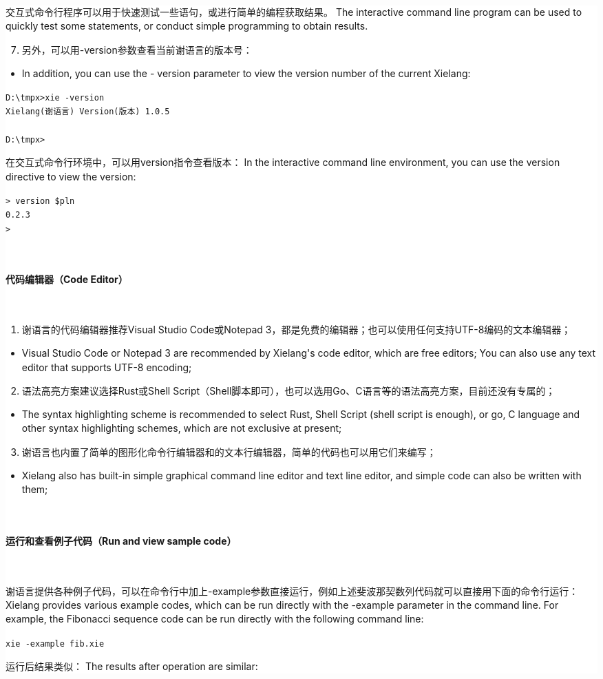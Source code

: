 交互式命令行程序可以用于快速测试一些语句，或进行简单的编程获取结果。
The interactive command line program can be used to quickly test some statements, or conduct simple programming to obtain results.

7. 另外，可以用-version参数查看当前谢语言的版本号：
- In addition, you can use the - version parameter to view the version number of the current Xielang:

```shell
D:\tmpx>xie -version
Xielang(谢语言) Version(版本) 1.0.5

D:\tmpx>

```

在交互式命令行环境中，可以用version指令查看版本：
In the interactive command line environment, you can use the version directive to view the version:

```shell
> version $pln
0.2.3
> 
```

&nbsp;

#### 代码编辑器（Code Editor）

&nbsp;

1.  谢语言的代码编辑器推荐Visual Studio Code或Notepad 3，都是免费的编辑器；也可以使用任何支持UTF-8编码的文本编辑器；
- Visual Studio Code or Notepad 3 are recommended by Xielang's code editor, which are free editors; You can also use any text editor that supports UTF-8 encoding;

2.  语法高亮方案建议选择Rust或Shell Script（Shell脚本即可），也可以选用Go、C语言等的语法高亮方案，目前还没有专属的；
- The syntax highlighting scheme is recommended to select Rust, Shell Script (shell script is enough), or go, C language and other syntax highlighting schemes, which are not exclusive at present;

3.  谢语言也内置了简单的图形化命令行编辑器和的文本行编辑器，简单的代码也可以用它们来编写；
- Xielang also has built-in simple graphical command line editor and text line editor, and simple code can also be written with them;

&nbsp;

#### 运行和查看例子代码（Run and view sample code）

&nbsp;

谢语言提供各种例子代码，可以在命令行中加上-example参数直接运行，例如上述斐波那契数列代码就可以直接用下面的命令行运行：
Xielang provides various example codes, which can be run directly with the -example parameter in the command line. For example, the Fibonacci sequence code can be run directly with the following command line:

```shell
xie -example fib.xie
```

运行后结果类似：
The results after operation are similar:
